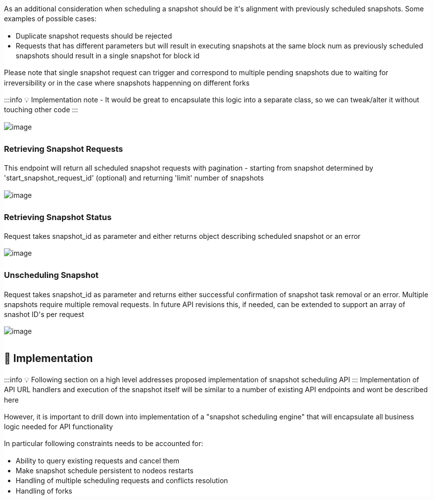 As an additional consideration when scheduling a snapshot should be it's alignment with previously scheduled snapshots. Some examples of possible cases:
- Duplicate snapshot requests should be rejected
- Requests that has different parameters but will result in executing snapshots at the same block num as previously scheduled snapshots should result in a single snapshot for block id

Please note that single snapshot request can trigger and correspond to multiple pending snapshots due to waiting for irreversibility or in the case where snapshots happenning on different forks

:::info
:bulb:
Implementation note - It would be great to encapsulate this logic into a separate class, so we can tweak/alter it without touching other code
:::

![image](https://user-images.githubusercontent.com/79997103/212993658-af39ac43-ee64-4578-8d8f-4cbe16dba1da.png)

### Retrieving Snapshot Requests
This endpoint will return all scheduled snapshot requests with pagination - starting from snapshot determined by 'start_snapshot_request_id' (optional) and returning 'limit' number of snapshots

![image](https://user-images.githubusercontent.com/79997103/212993725-debd027e-05d0-490b-bbe4-ee95e5d1820e.png)

### Retrieving Snapshot Status
Request takes snapshot_id as parameter and either returns object describing scheduled snapshot or an error

![image](https://user-images.githubusercontent.com/79997103/212993777-69c841d7-01a3-4565-b925-696b24332fdd.png)

### Unscheduling Snapshot
Request takes snapshot_id as parameter and returns either successful confirmation of snapshot task removal or an error. Multiple snapshots require multiple removal requests. In future API revisions this, if needed, can be extended to support an array of snashot ID's per request

![image](https://user-images.githubusercontent.com/79997103/212993890-5e8a0bd1-139a-49a5-9392-ae5134f98e52.png)

## :feet: Implementation

:::info
:bulb: Following section on a high level addresses proposed implementation of snapshot scheduling API
:::
Implementation of API URL handlers and execution of the snapshot itself will be similar to a number of existing API endpoints and wont be described here

However, it is important to drill down into implementation of a "snapshot scheduling engine" that will encapsulate all business logic needed for API functionality

In particular following constraints needs to be accounted for:
- Ability to query existing requests and cancel them
- Make snapshot schedule persistent to nodeos restarts
- Handling of multiple scheduling requests and conflicts resolution
- Handling of forks
